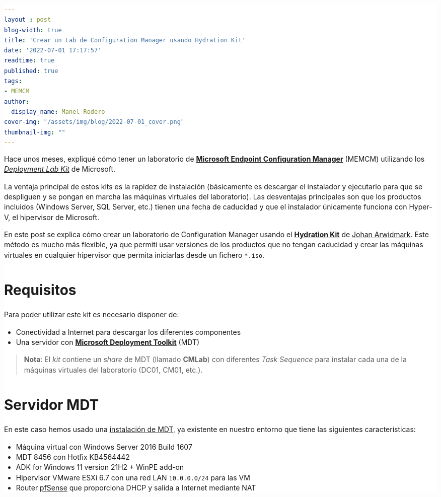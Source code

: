 ```yaml
---
layout : post
blog-width: true
title: 'Crear un Lab de Configuration Manager usando Hydration Kit'
date: '2022-07-01 17:17:57'
readtime: true
published: true
tags:
- MEMCM
author:
  display_name: Manel Rodero
cover-img: "/assets/img/blog/2022-07-01_cover.png"
thumbnail-img: ""
---
```


Hace unos meses, expliqué cómo tener un laboratorio de [**Microsoft Endpoint Configuration Manager**](https://docs.microsoft.com/en-us/mem/configmgr/) (MEMCM) utilizando los [_Deployment Lab Kit_](la-forma-mas-rapida-para-probar-configuration-manager) de Microsoft.

La ventaja principal de estos kits es la rapidez de instalación (básicamente es descargar el instalador y ejecutarlo para que se despliguen y se pongan en marcha las máquinas virtuales del laboratorio). Las desventajas principales son que los productos incluidos (Windows Server, SQL Server, etc.) tienen una fecha de caducidad y que el instalador únicamente funciona con Hyper-V, el hipervisor de Microsoft.

En este post se explica cómo crear un laboratorio de Configuration Manager usando el [**Hydration Kit**](https://www.deploymentresearch.com/hydration-kit-for-windows-server-2022-sql-server-2019-and-configmgr-current-branch/) de [Johan Arwidmark](https://twitter.com/jarwidmark). Este método es mucho más flexible, ya que permiti usar versiones de los productos que no tengan caducidad y crear las máquinas virtuales en cualquier hipervisor que permita iniciarlas desde un fichero `*.iso`.

# Requisitos

Para poder utilizar este kit es necesario disponer de:

* Conectividad a Internet para descargar los diferentes componentes
* Una servidor con [**Microsoft Deployment Toolkit**](instalacion-de-mdt-8456) (MDT)

> **Nota**: El _kit_ contiene un _share_ de MDT (llamado **CMLab**) con diferentes _Task Sequence_ para instalar cada una de la máquinas virtuales del laboratorio (DC01, CM01, etc.).

# Servidor MDT

En este caso hemos usado una [instalación de MDT](instalacion-de-mdt-8456), ya existente en nuestro entorno que tiene las siguientes características:

* Máquina virtual con Windows Server 2016 Build 1607
* MDT 8456 con Hotfix KB4564442
* ADK for Windows 11 version 21H2 + WinPE add-on
* Hipervisor VMware ESXi 6.7 con una red LAN `10.0.0.0/24` para las VM
* Router [pfSense](https://www.pfsense.org/) que proporciona DHCP y salida a Internet mediante NAT
